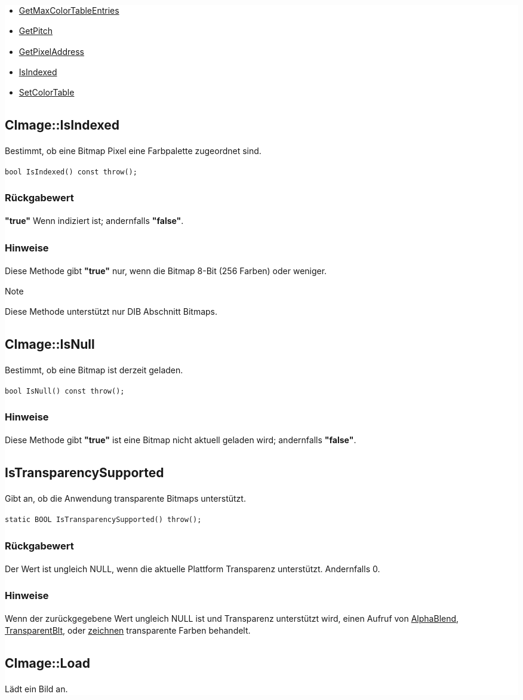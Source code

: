 - [GetMaxColorTableEntries](#getmaxcolortableentries)  
  
- [GetPitch](#getpitch)  
  
- [GetPixelAddress](#getpixeladdress)  
  
- [IsIndexed](#isindexed)  
  
- [SetColorTable](#setcolortable)  
  
##  <a name="isindexed"></a>  CImage::IsIndexed  
 Bestimmt, ob eine Bitmap Pixel eine Farbpalette zugeordnet sind.  
  
```
bool IsIndexed() const throw();
```  
  
### <a name="return-value"></a>Rückgabewert  
 **"true"** Wenn indiziert ist; andernfalls **"false"**.  
  
### <a name="remarks"></a>Hinweise  
 Diese Methode gibt **"true"** nur, wenn die Bitmap 8-Bit (256 Farben) oder weniger.  
  
> [!NOTE]
>  Diese Methode unterstützt nur DIB Abschnitt Bitmaps.  
  
##  <a name="isnull"></a>  CImage::IsNull  
 Bestimmt, ob eine Bitmap ist derzeit geladen.  
  
```
bool IsNull() const throw();
```  
  
### <a name="remarks"></a>Hinweise  
 Diese Methode gibt **"true"** ist eine Bitmap nicht aktuell geladen wird; andernfalls **"false"**.  
  
##  <a name="istransparencysupported"></a>  IsTransparencySupported  
 Gibt an, ob die Anwendung transparente Bitmaps unterstützt.  
  
```
static BOOL IsTransparencySupported() throw();
```  
  
### <a name="return-value"></a>Rückgabewert  
 Der Wert ist ungleich NULL, wenn die aktuelle Plattform Transparenz unterstützt. Andernfalls 0.  
  
### <a name="remarks"></a>Hinweise  
 Wenn der zurückgegebene Wert ungleich NULL ist und Transparenz unterstützt wird, einen Aufruf von [AlphaBlend](#alphablend), [TransparentBlt](#transparentblt), oder [zeichnen](#draw) transparente Farben behandelt.  
  

##  <a name="load"></a>  CImage::Load  
 Lädt ein Bild an.  
  